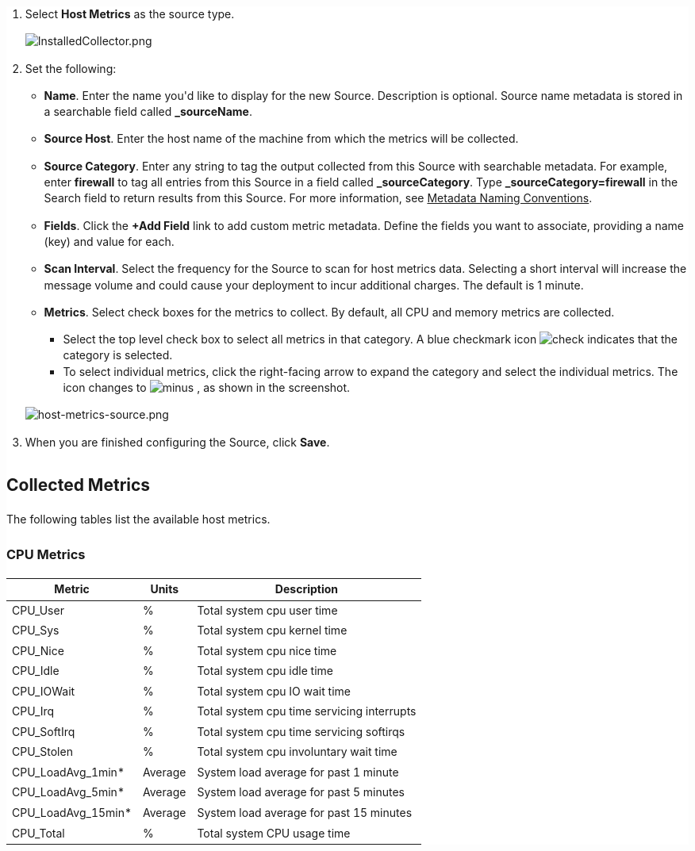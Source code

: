 1. Select **Host Metrics** as the source type.

    ![InstalledCollector.png](/img/send-data/host-metrics-icon.png)
1. Set the following:

   * **Name**. Enter the name you'd like to display for the new Source. Description is optional. Source name metadata is stored in a searchable field called **\_sourceName**.
   * **Source Host**. Enter the host name of the machine from which the metrics will be collected.
   * **Source Category**. Enter any string to tag the output collected from this Source with searchable metadata. For example, enter **firewall** to tag all entries from this Source in a field called **\_sourceCategory**. Type **\_sourceCategory=firewall** in the Search field to return results from this Source. For more information, see [Metadata Naming Conventions](../reference-information-sources/metadata-naming-conventions.md).
   * **Fields**. Click the **+Add Field** link to add custom metric metadata. Define the fields you want to associate, providing a name (key) and value for each.
   * **Scan Interval**. Select the frequency for the Source to scan for host metrics data. Selecting a short interval will increase the message volume and could cause your deployment to incur additional charges. The default is 1 minute.
   * **Metrics**. Select check boxes for the metrics to collect. By default, all CPU and memory metrics are collected.

     * Select the top level check box to select all metrics in that category. A blue checkmark icon ![check](/img/send-data/icon_blue_checkmark.png) indicates that the category is selected.
     * To select individual metrics, click the right-facing arrow to expand the category and select the individual metrics. The icon changes to ![minus](/img/send-data/icon_blue_minus.png) , as shown in the screenshot.        

    ![host-metrics-source.png](/img/send-data/host-metrics-source.png)

1. When you are finished configuring the Source, click **Save**.

## Collected Metrics

The following tables list the available host metrics.

### CPU Metrics

|  Metric | Units |  Description |
|---------------------|-----------|--------------------------------------------|
| CPU_User            | %         | Total system cpu user time                 |
| CPU_Sys             | %         | Total system cpu kernel time               |
| CPU_Nice            | %         | Total system cpu nice time                 |
| CPU_Idle            | %         | Total system cpu idle time                 |
| CPU_IOWait          | %         | Total system cpu IO wait time              |
| CPU_Irq             | %         | Total system cpu time servicing interrupts |
| CPU_SoftIrq         | %         | Total system cpu time servicing softirqs   |
| CPU_Stolen          | %         | Total system cpu involuntary wait time     |
| CPU_LoadAvg_1min\*  | Average   | System load average for past 1 minute      |
| CPU_LoadAvg_5min\*  | Average   | System load average for past 5 minutes     |
| CPU_LoadAvg_15min\* | Average   | System load average for past 15 minutes    |
| CPU_Total           | %         | Total system CPU usage time                |
